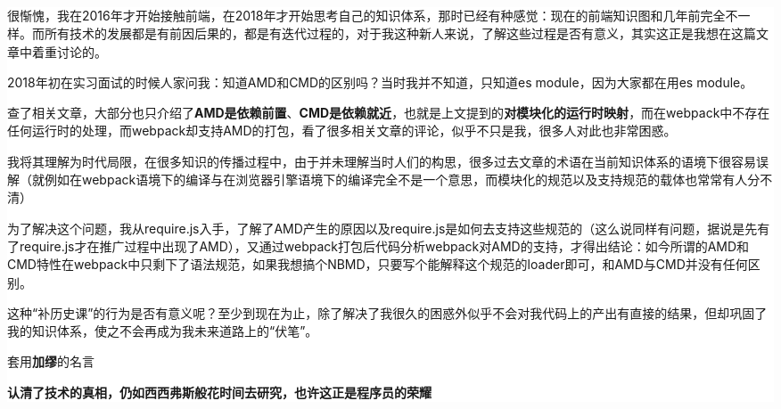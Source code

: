 很惭愧，我在2016年才开始接触前端，在2018年才开始思考自己的知识体系，那时已经有种感觉：现在的前端知识图和几年前完全不一样。而所有技术的发展都是有前因后果的，都是有迭代过程的，对于我这种新人来说，了解这些过程是否有意义，其实这正是我想在这篇文章中着重讨论的。

2018年初在实习面试的时候人家问我：知道AMD和CMD的区别吗？当时我并不知道，只知道es module，因为大家都在用es module。

查了相关文章，大部分也只介绍了**AMD是依赖前置**、**CMD是依赖就近**，也就是上文提到的**对模块化的运行时映射**，而在webpack中不存在任何运行时的处理，而webpack却支持AMD的打包，看了很多相关文章的评论，似乎不只是我，很多人对此也非常困惑。

我将其理解为时代局限，在很多知识的传播过程中，由于并未理解当时人们的构思，很多过去文章的术语在当前知识体系的语境下很容易误解（就例如在webpack语境下的编译与在浏览器引擎语境下的编译完全不是一个意思，而模块化的规范以及支持规范的载体也常常有人分不清）

为了解决这个问题，我从require.js入手，了解了AMD产生的原因以及require.js是如何去支持这些规范的（这么说同样有问题，据说是先有了require.js才在推广过程中出现了AMD），又通过webpack打包后代码分析webpack对AMD的支持，才得出结论：如今所谓的AMD和CMD特性在webpack中只剩下了语法规范，如果我想搞个NBMD，只要写个能解释这个规范的loader即可，和AMD与CMD并没有任何区别。

这种“补历史课”的行为是否有意义呢？至少到现在为止，除了解决了我很久的困惑外似乎不会对我代码上的产出有直接的结果，但却巩固了我的知识体系，使之不会再成为我未来道路上的“伏笔”。

套用**加缪**的名言

**认清了技术的真相，仍如西西弗斯般花时间去研究，也许这正是程序员的荣耀**
















